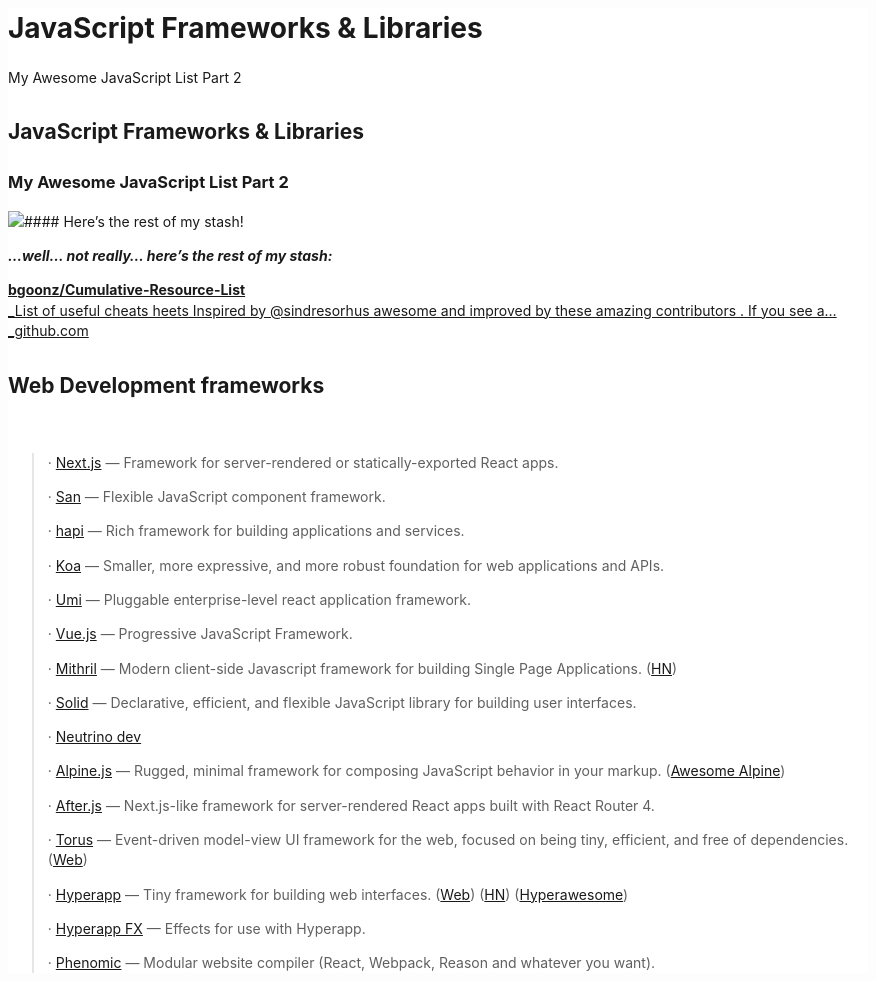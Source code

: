 # JavaScript Frameworks & Libraries

My Awesome JavaScript List Part 2

## JavaScript Frameworks & Libraries

### My Awesome JavaScript List Part 2

![](https://cdn-images-1.medium.com/max/800/0*9riCKLCPutYxPEtE)\#\#\#\# Here’s the rest of my stash!

_**…well… not really… here’s the rest of my stash:**_

[**bgoonz/Cumulative-Resource-List**  
 _List of useful cheats heets Inspired by @sindresorhus awesome and improved by these amazing contributors . If you see a…_github.com](https://github.com/bgoonz/Cumulative-Resource-List/tree/master/README-s)

## Web Development frameworks

‌

> · ​[Next.js](https://github.com/vercel/next.js) — Framework for server-rendered or statically-exported React apps.
>
> · ​[San](https://github.com/baidu/san) — Flexible JavaScript component framework.
>
> · ​[hapi](https://hapijs.com/) — Rich framework for building applications and services.
>
> · ​[Koa](https://koajs.com/#introduction) — Smaller, more expressive, and more robust foundation for web applications and APIs.
>
> · ​[Umi](https://github.com/umijs/umi) — Pluggable enterprise-level react application framework.
>
> · ​[Vue.js](https://vuejs.org/) — Progressive JavaScript Framework.
>
> · ​[Mithril](https://mithril.js.org/) — Modern client-side Javascript framework for building Single Page Applications. \([HN](https://news.ycombinator.com/item?id=25800754)\)
>
> · ​[Solid](https://github.com/ryansolid/solid) — Declarative, efficient, and flexible JavaScript library for building user interfaces.
>
> · ​[Neutrino dev](https://github.com/mozilla-neutrino/neutrino-dev)​
>
> · ​[Alpine.js](https://github.com/alpinejs/alpine) — Rugged, minimal framework for composing JavaScript behavior in your markup. \([Awesome Alpine](https://github.com/alpine-collective/awesome)\)
>
> · ​[After.js](https://github.com/jaredpalmer/after.js) — Next.js-like framework for server-rendered React apps built with React Router 4.
>
> · ​[Torus](https://github.com/thesephist/torus) — Event-driven model-view UI framework for the web, focused on being tiny, efficient, and free of dependencies. \([Web](https://thesephist.github.io/torus/)\)
>
> · ​[Hyperapp](https://github.com/jorgebucaran/hyperapp) — Tiny framework for building web interfaces. \([Web](https://hyperapp.dev/)\) \([HN](https://news.ycombinator.com/item?id=23688798)\) \([Hyperawesome](https://github.com/jorgebucaran/hyperawesome)\)
>
> · ​[Hyperapp FX](https://github.com/okwolf/hyperapp-fx) — Effects for use with Hyperapp.
>
> · ​[Phenomic](https://github.com/phenomic/phenomic) — Modular website compiler \(React, Webpack, Reason and whatever you want\).
>